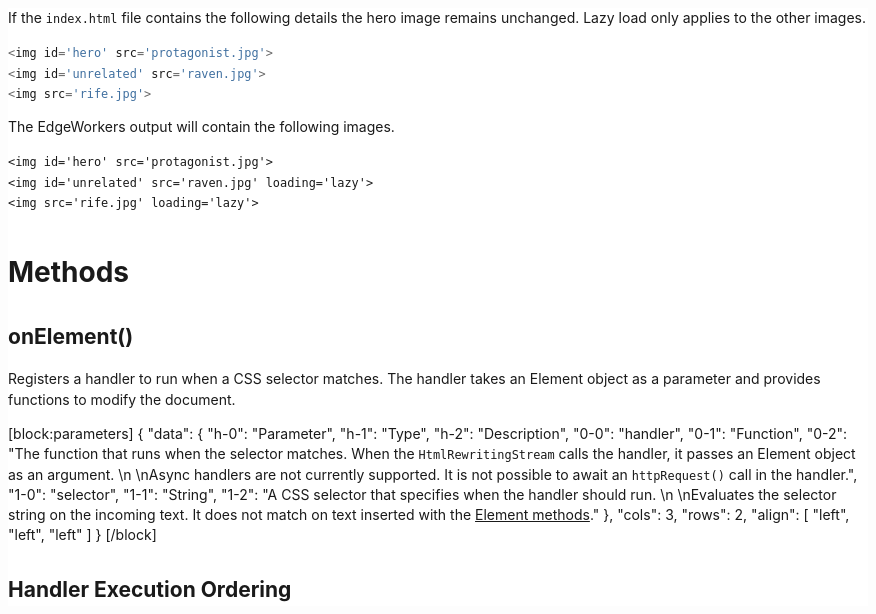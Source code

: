 If the `index.html` file contains the following details the hero image remains unchanged. Lazy load only applies to the other images. 

```javascript HTML
<img id='hero' src='protagonist.jpg'>
<img id='unrelated' src='raven.jpg'>
<img src='rife.jpg'>
```

The EdgeWorkers output will contain the following images.

```Text HTML
<img id='hero' src='protagonist.jpg'>
<img id='unrelated' src='raven.jpg' loading='lazy'>
<img src='rife.jpg' loading='lazy'>
```

# Methods

## onElement()

Registers a handler to run when a CSS selector matches. The handler takes an Element object as a parameter and provides functions to modify the document. 

[block:parameters]
{
  "data": {
    "h-0": "Parameter",
    "h-1": "Type",
    "h-2": "Description",
    "0-0": "handler",
    "0-1": "Function<Element>",
    "0-2": "The function that runs when the selector matches. When the `HtmlRewritingStream` calls the handler, it passes an Element object as an argument.  \n  \nAsync handlers are not currently supported. It is not possible  to await an `httpRequest()` call in the handler.",
    "1-0": "selector",
    "1-1": "String",
    "1-2": "A CSS selector that specifies when the handler should run.  \n  \nEvaluates the selector string on the incoming text.  It does not match on text inserted with the [Element methods](doc:htmlrewriter#methods-1)."
  },
  "cols": 3,
  "rows": 2,
  "align": [
    "left",
    "left",
    "left"
  ]
}
[/block]


## Handler Execution Ordering
